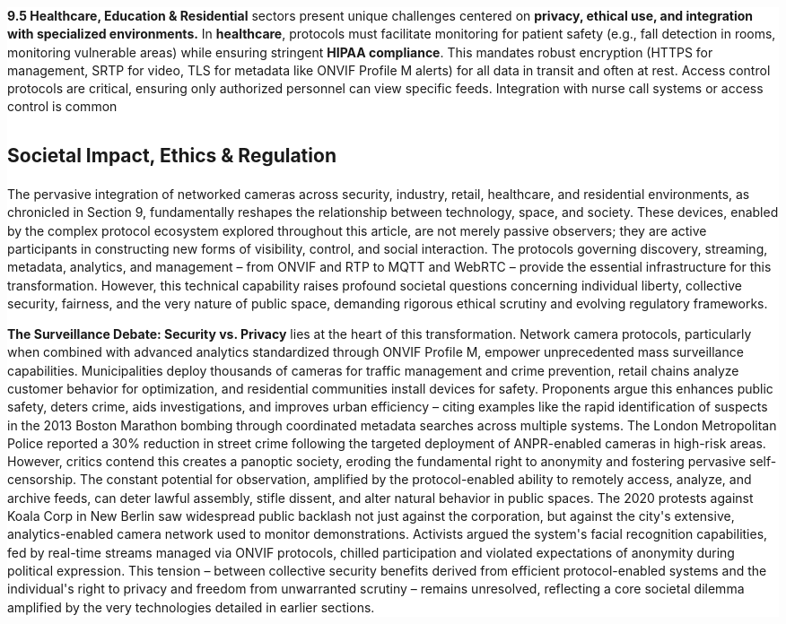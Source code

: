 **9.5 Healthcare, Education & Residential** sectors present unique challenges centered on **privacy, ethical use, and integration with specialized environments.** In **healthcare**, protocols must facilitate monitoring for patient safety (e.g., fall detection in rooms, monitoring vulnerable areas) while ensuring stringent **HIPAA compliance**. This mandates robust encryption (HTTPS for management, SRTP for video, TLS for metadata like ONVIF Profile M alerts) for all data in transit and often at rest. Access control protocols are critical, ensuring only authorized personnel can view specific feeds. Integration with nurse call systems or access control is common

## Societal Impact, Ethics & Regulation

The pervasive integration of networked cameras across security, industry, retail, healthcare, and residential environments, as chronicled in Section 9, fundamentally reshapes the relationship between technology, space, and society. These devices, enabled by the complex protocol ecosystem explored throughout this article, are not merely passive observers; they are active participants in constructing new forms of visibility, control, and social interaction. The protocols governing discovery, streaming, metadata, analytics, and management – from ONVIF and RTP to MQTT and WebRTC – provide the essential infrastructure for this transformation. However, this technical capability raises profound societal questions concerning individual liberty, collective security, fairness, and the very nature of public space, demanding rigorous ethical scrutiny and evolving regulatory frameworks.

**The Surveillance Debate: Security vs. Privacy** lies at the heart of this transformation. Network camera protocols, particularly when combined with advanced analytics standardized through ONVIF Profile M, empower unprecedented mass surveillance capabilities. Municipalities deploy thousands of cameras for traffic management and crime prevention, retail chains analyze customer behavior for optimization, and residential communities install devices for safety. Proponents argue this enhances public safety, deters crime, aids investigations, and improves urban efficiency – citing examples like the rapid identification of suspects in the 2013 Boston Marathon bombing through coordinated metadata searches across multiple systems. The London Metropolitan Police reported a 30% reduction in street crime following the targeted deployment of ANPR-enabled cameras in high-risk areas. However, critics contend this creates a panoptic society, eroding the fundamental right to anonymity and fostering pervasive self-censorship. The constant potential for observation, amplified by the protocol-enabled ability to remotely access, analyze, and archive feeds, can deter lawful assembly, stifle dissent, and alter natural behavior in public spaces. The 2020 protests against Koala Corp in New Berlin saw widespread public backlash not just against the corporation, but against the city's extensive, analytics-enabled camera network used to monitor demonstrations. Activists argued the system's facial recognition capabilities, fed by real-time streams managed via ONVIF protocols, chilled participation and violated expectations of anonymity during political expression. This tension – between collective security benefits derived from efficient protocol-enabled systems and the individual's right to privacy and freedom from unwarranted scrutiny – remains unresolved, reflecting a core societal dilemma amplified by the very technologies detailed in earlier sections.
